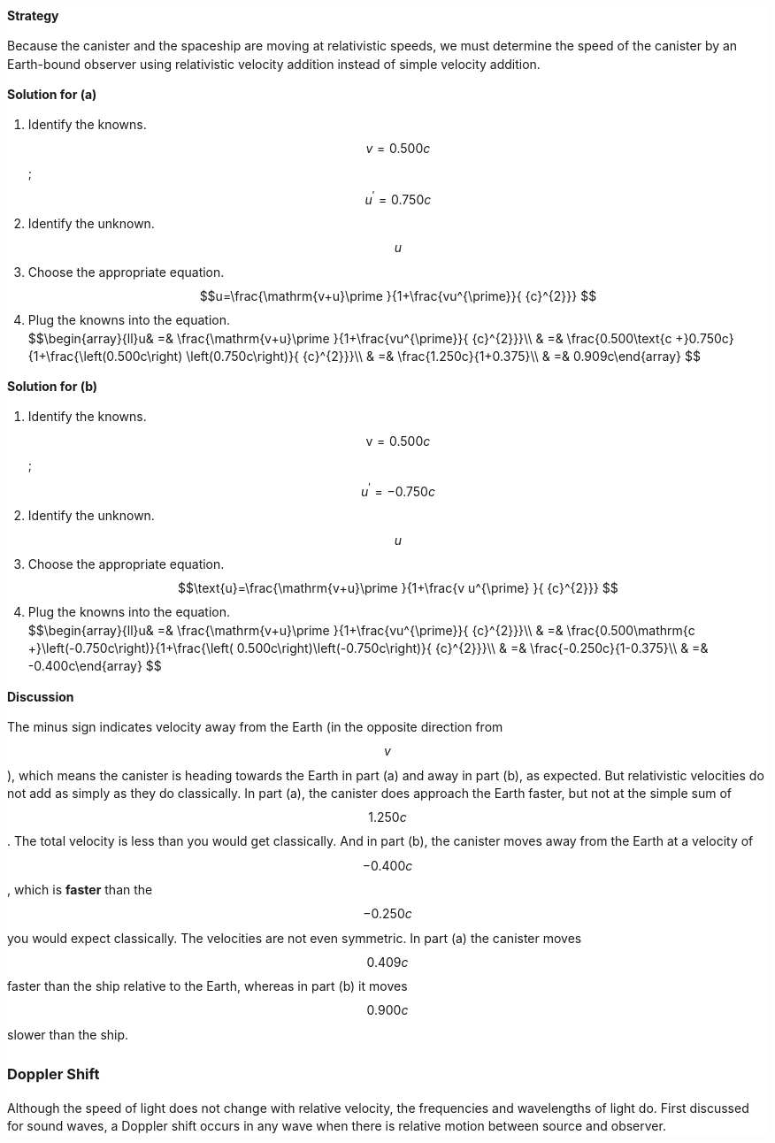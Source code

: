 **Strategy**

Because the canister and the spaceship are moving at relativistic speeds, we
must determine the speed of the canister by an Earth-bound observer using
relativistic velocity addition instead of simple velocity addition.

**Solution for (a)**

1. Identify the knowns. $$v=0.500c $$ ; $$u^{\prime}= 0.750c $$
2. Identify the unknown. $$u $$
3. Choose the appropriate equation. $$u=\frac{\mathrm{v+u}\prime
   }{1+\frac{vu^{\prime}}{ {c}^{2}}} $$
4. Plug the knowns into the equation.
   <div class="equation" >
   $$\begin{array}{ll}u& =& \frac{\mathrm{v+u}\prime }{1+\frac{vu^{\prime}}{
   {c}^{2}}}\\ & =& \frac{0.500\text{c +}0.750c}{1+\frac{\left(0.500c\right)
   \left(0.750c\right)}{ {c}^{2}}}\\ & =& \frac{1.250c}{1+0.375}\\ & =&
   0.909c\end{array} $$
   </div>

**Solution for (b)**

1. Identify the knowns. $$\text{v}=0.500c $$ ; $$u^{\prime}=-0.750c $$
2. Identify the unknown. $$u $$
3. Choose the appropriate equation. $$\text{u}=\frac{\mathrm{v+u}\prime
   }{1+\frac{v u^{\prime} }{ {c}^{2}}} $$
4. Plug the knowns into the equation.
   <div class="equation" >
   $$\begin{array}{ll}u& =& \frac{\mathrm{v+u}\prime }{1+\frac{vu^{\prime}}{
   {c}^{2}}}\\ & =& \frac{0.500\mathrm{c +}\left(-0.750c\right)}{1+\frac{\left(
   0.500c\right)\left(-0.750c\right)}{ {c}^{2}}}\\ & =&
   \frac{-0.250c}{1-0.375}\\ & =& -0.400c\end{array} $$
   </div>

**Discussion**

The minus sign indicates velocity away from the Earth (in the opposite direction
from $$v $$ ), which means the canister is heading towards the Earth in part (a)
and away in part (b), as expected. But relativistic velocities do not add as
simply as they do classically. In part (a), the canister does approach the Earth
faster, but not at the simple sum of $$1.250c $$ . The total velocity is less
than you would get classically. And in part (b), the canister moves away from
the Earth at a velocity of $$-0.400c $$ , which is **faster** than the $$-0.250c
$$ you would expect classically. The velocities are not even symmetric. In
part (a) the canister moves $$0.409c $$ faster than the ship relative to the
Earth, whereas in part (b) it moves $$0.900c $$ slower than the ship.

</div>

### Doppler Shift

Although the speed of light does not change with relative velocity, the
frequencies and wavelengths of light do. First discussed for sound waves, a
Doppler shift occurs in any wave when there is relative motion between source
and observer.
